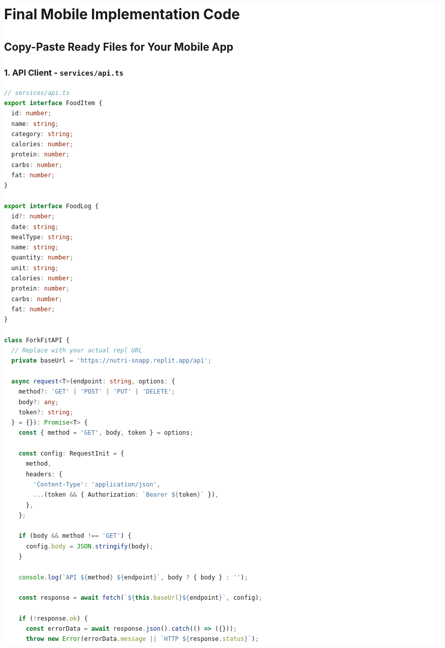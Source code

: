 
# Final Mobile Implementation Code

## Copy-Paste Ready Files for Your Mobile App

### 1. API Client - `services/api.ts`

```typescript
// services/api.ts
export interface FoodItem {
  id: number;
  name: string;
  category: string;
  calories: number;
  protein: number;
  carbs: number;
  fat: number;
}

export interface FoodLog {
  id?: number;
  date: string;
  mealType: string;
  name: string;
  quantity: number;
  unit: string;
  calories: number;
  protein: number;
  carbs: number;
  fat: number;
}

class ForkFitAPI {
  // Replace with your actual repl URL
  private baseUrl = 'https://nutri-snapp.replit.app/api';

  async request<T>(endpoint: string, options: {
    method?: 'GET' | 'POST' | 'PUT' | 'DELETE';
    body?: any;
    token?: string;
  } = {}): Promise<T> {
    const { method = 'GET', body, token } = options;
    
    const config: RequestInit = {
      method,
      headers: {
        'Content-Type': 'application/json',
        ...(token && { Authorization: `Bearer ${token}` }),
      },
    };

    if (body && method !== 'GET') {
      config.body = JSON.stringify(body);
    }

    console.log(`API ${method} ${endpoint}`, body ? { body } : '');
    
    const response = await fetch(`${this.baseUrl}${endpoint}`, config);
    
    if (!response.ok) {
      const errorData = await response.json().catch(() => ({}));
      throw new Error(errorData.message || `HTTP ${response.status}`);
```